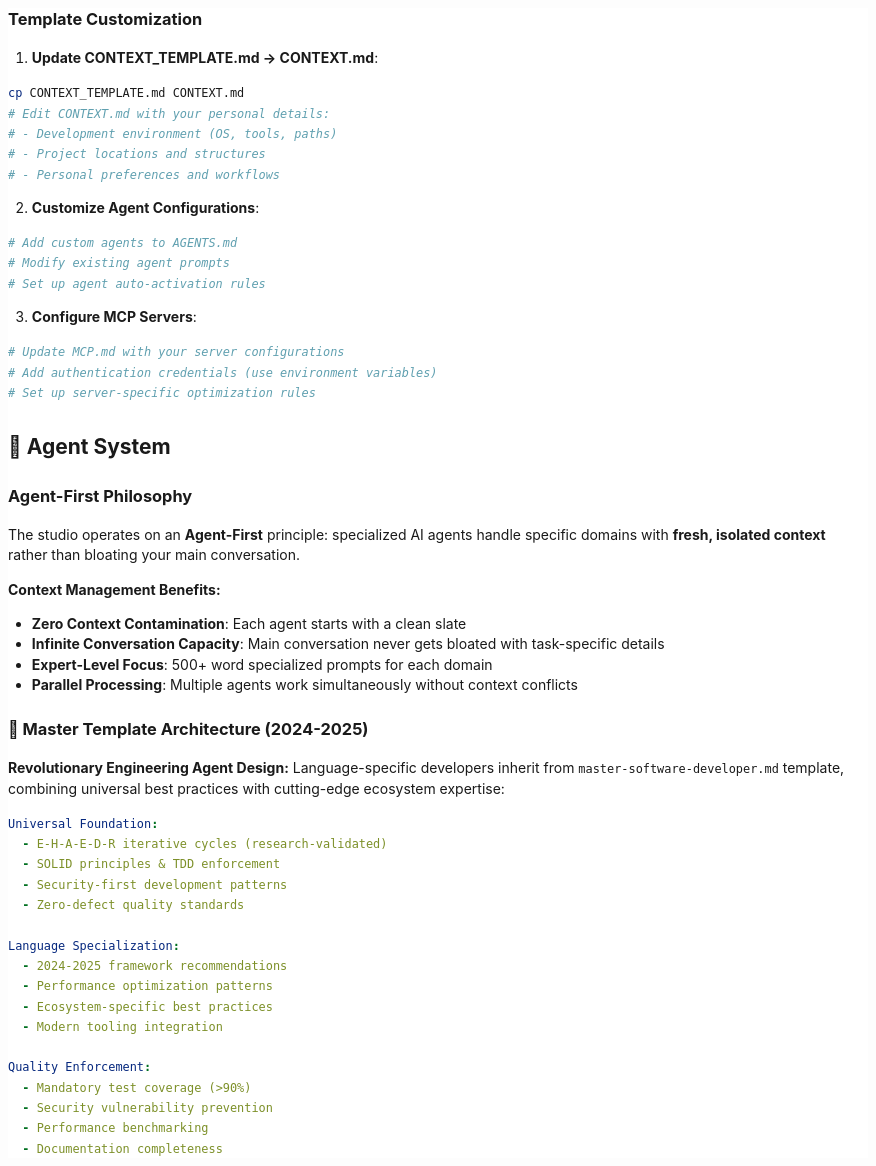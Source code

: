 ### Template Customization

1. **Update CONTEXT_TEMPLATE.md → CONTEXT.md**:
```bash
cp CONTEXT_TEMPLATE.md CONTEXT.md
# Edit CONTEXT.md with your personal details:
# - Development environment (OS, tools, paths)
# - Project locations and structures  
# - Personal preferences and workflows
```

2. **Customize Agent Configurations**:
```bash
# Add custom agents to AGENTS.md
# Modify existing agent prompts
# Set up agent auto-activation rules
```

3. **Configure MCP Servers**:
```bash
# Update MCP.md with your server configurations
# Add authentication credentials (use environment variables)
# Set up server-specific optimization rules
```

## 🤖 Agent System

### Agent-First Philosophy
The studio operates on an **Agent-First** principle: specialized AI agents handle specific domains with **fresh, isolated context** rather than bloating your main conversation.

**Context Management Benefits:**
- **Zero Context Contamination**: Each agent starts with a clean slate
- **Infinite Conversation Capacity**: Main conversation never gets bloated with task-specific details  
- **Expert-Level Focus**: 500+ word specialized prompts for each domain
- **Parallel Processing**: Multiple agents work simultaneously without context conflicts

### 🎯 Master Template Architecture (2024-2025)

**Revolutionary Engineering Agent Design:**
Language-specific developers inherit from `master-software-developer.md` template, combining universal best practices with cutting-edge ecosystem expertise:

```yaml
Universal Foundation:
  - E-H-A-E-D-R iterative cycles (research-validated)
  - SOLID principles & TDD enforcement
  - Security-first development patterns
  - Zero-defect quality standards

Language Specialization:
  - 2024-2025 framework recommendations  
  - Performance optimization patterns
  - Ecosystem-specific best practices
  - Modern tooling integration

Quality Enforcement:
  - Mandatory test coverage (>90%)
  - Security vulnerability prevention
  - Performance benchmarking
  - Documentation completeness
```
